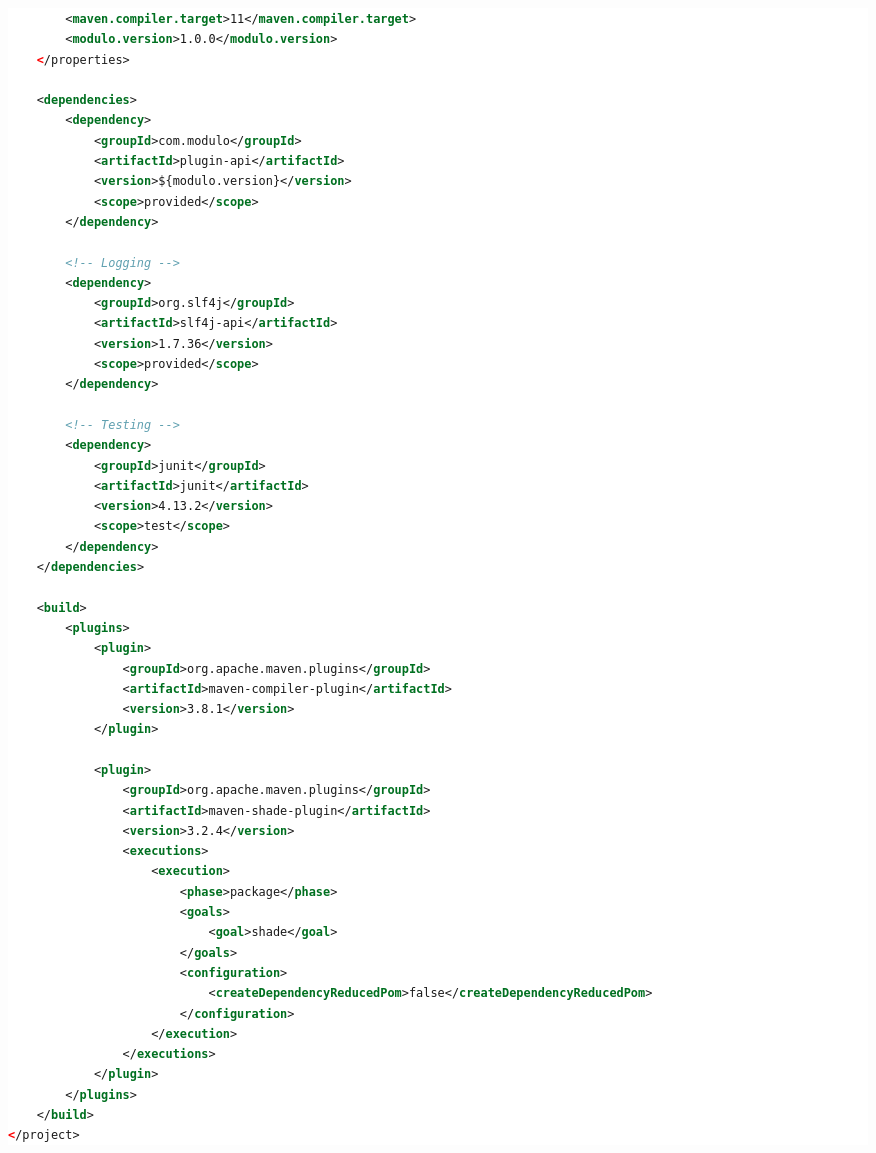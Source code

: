 ```xml
        <maven.compiler.target>11</maven.compiler.target>
        <modulo.version>1.0.0</modulo.version>
    </properties>
    
    <dependencies>
        <dependency>
            <groupId>com.modulo</groupId>
            <artifactId>plugin-api</artifactId>
            <version>${modulo.version}</version>
            <scope>provided</scope>
        </dependency>
        
        <!-- Logging -->
        <dependency>
            <groupId>org.slf4j</groupId>
            <artifactId>slf4j-api</artifactId>
            <version>1.7.36</version>
            <scope>provided</scope>
        </dependency>
        
        <!-- Testing -->
        <dependency>
            <groupId>junit</groupId>
            <artifactId>junit</artifactId>
            <version>4.13.2</version>
            <scope>test</scope>
        </dependency>
    </dependencies>
    
    <build>
        <plugins>
            <plugin>
                <groupId>org.apache.maven.plugins</groupId>
                <artifactId>maven-compiler-plugin</artifactId>
                <version>3.8.1</version>
            </plugin>
            
            <plugin>
                <groupId>org.apache.maven.plugins</groupId>
                <artifactId>maven-shade-plugin</artifactId>
                <version>3.2.4</version>
                <executions>
                    <execution>
                        <phase>package</phase>
                        <goals>
                            <goal>shade</goal>
                        </goals>
                        <configuration>
                            <createDependencyReducedPom>false</createDependencyReducedPom>
                        </configuration>
                    </execution>
                </executions>
            </plugin>
        </plugins>
    </build>
</project>
```
